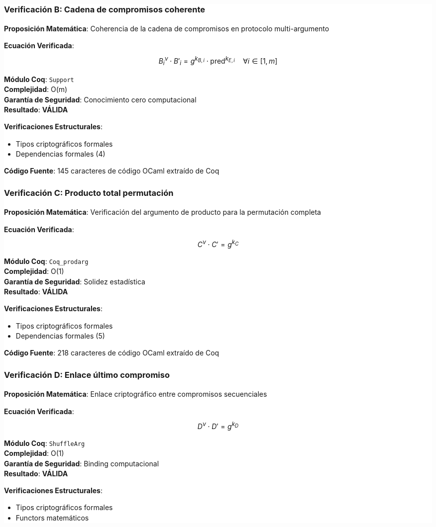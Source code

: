 
### Verificación B: Cadena de compromisos coherente

**Proposición Matemática**: Coherencia de la cadena de compromisos en protocolo multi-argumento

**Ecuación Verificada**:
$$
B_i^{\nu} \cdot B'_i = g^{k_{B,i}} \cdot \text{pred}^{k_{E,i}} \quad \forall i \in [1,m]
$$

**Módulo Coq**: `Support`  
**Complejidad**: O(m)  
**Garantía de Seguridad**: Conocimiento cero computacional  
**Resultado**: **VÁLIDA**  

**Verificaciones Estructurales**:
- Tipos criptográficos formales
- Dependencias formales (4)

**Código Fuente**: 145 caracteres de código OCaml extraído de Coq


### Verificación C: Producto total permutación

**Proposición Matemática**: Verificación del argumento de producto para la permutación completa

**Ecuación Verificada**:
$$
C^{\nu} \cdot C' = g^{k_C}
$$

**Módulo Coq**: `Coq_prodarg`  
**Complejidad**: O(1)  
**Garantía de Seguridad**: Solidez estadística  
**Resultado**: **VÁLIDA**  

**Verificaciones Estructurales**:
- Tipos criptográficos formales
- Dependencias formales (5)

**Código Fuente**: 218 caracteres de código OCaml extraído de Coq


### Verificación D: Enlace último compromiso

**Proposición Matemática**: Enlace criptográfico entre compromisos secuenciales

**Ecuación Verificada**:
$$
D^{\nu} \cdot D' = g^{k_D}
$$

**Módulo Coq**: `ShuffleArg`  
**Complejidad**: O(1)  
**Garantía de Seguridad**: Binding computacional  
**Resultado**: **VÁLIDA**  

**Verificaciones Estructurales**:
- Tipos criptográficos formales
- Functors matemáticos
